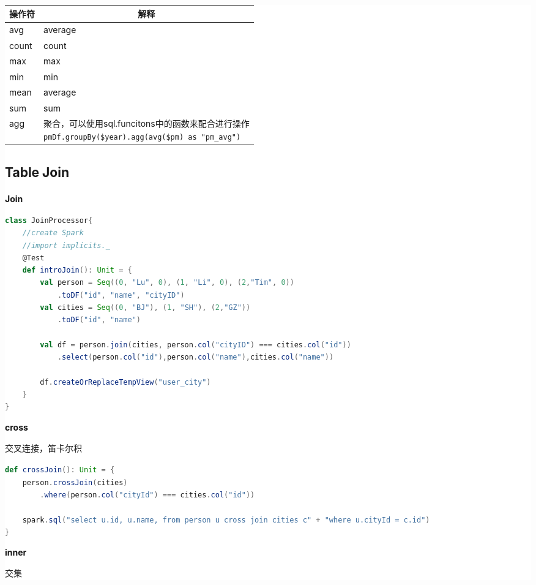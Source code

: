 | 操作符 | 解释                                                         |
| ------ | ------------------------------------------------------------ |
| avg    | average                                                      |
| count  | count                                                        |
| max    | max                                                          |
| min    | min                                                          |
| mean   | average                                                      |
| sum    | sum                                                          |
| agg    | 聚合，可以使用sql.funcitons中的函数来配合进行操作<br>`pmDf.groupBy($year).agg(avg($pm) as "pm_avg")` |

## Table Join

**Join**

```scala
class JoinProcessor{
    //create Spark
    //import implicits._
    @Test
    def introJoin(): Unit = {
        val person = Seq((0, "Lu", 0), (1, "Li", 0), (2,"Tim", 0))
        	.toDF("id", "name", "cityID")
        val cities = Seq((0, "BJ"), (1, "SH"), (2,"GZ"))
        	.toDF("id", "name")

        val df = person.join(cities, person.col("cityID") === cities.col("id"))
        	.select(person.col("id"),person.col("name"),cities.col("name"))
        
        df.createOrReplaceTempView("user_city")
    }
}
```

**cross**

交叉连接，笛卡尔积

```scala
def crossJoin(): Unit = {
    person.crossJoin(cities)
    	.where(person.col("cityId") === cities.col("id"))

    spark.sql("select u.id, u.name, from person u cross join cities c" + "where u.cityId = c.id") 
}
```

**inner**

交集
